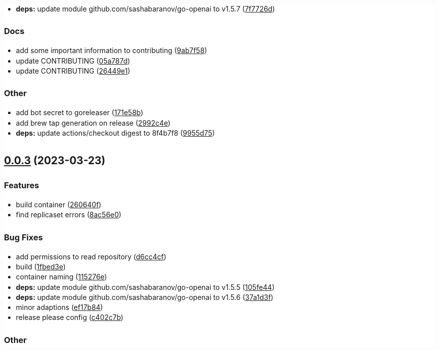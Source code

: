 * **deps:** update module github.com/sashabaranov/go-openai to v1.5.7 ([7f7726d](https://github.com/k8sgpt-ai/k8sgpt/commit/7f7726d59a63baeaf8ff110e00b30a20ec7f1df5))


### Docs

* add some important information to contributing ([9ab7f58](https://github.com/k8sgpt-ai/k8sgpt/commit/9ab7f587620d69e4e8fc98faabce6417c35f7497))
* update CONTRIBUTING ([05a787d](https://github.com/k8sgpt-ai/k8sgpt/commit/05a787d53dfe5e625c6449ac1e21ec36e66ddd28))
* update CONTRIBUTING ([26449e1](https://github.com/k8sgpt-ai/k8sgpt/commit/26449e10efd8926cccd4a2eaa4e9dc3afa8bd01a))


### Other

* add bot secret to goreleaser ([171e58b](https://github.com/k8sgpt-ai/k8sgpt/commit/171e58b51107f75717694e35c4e249ee41f0409a))
* add brew tap generation on release ([2992c4e](https://github.com/k8sgpt-ai/k8sgpt/commit/2992c4e5c8abad50c90ed85523c732f19ab1f31c))
* **deps:** update actions/checkout digest to 8f4b7f8 ([9955d75](https://github.com/k8sgpt-ai/k8sgpt/commit/9955d754505b60f28d17397132a1d02e95ffe303))

## [0.0.3](https://github.com/k8sgpt-ai/k8sgpt/compare/v0.0.3...v0.0.3) (2023-03-23)


### Features

* build container ([260640f](https://github.com/k8sgpt-ai/k8sgpt/commit/260640f865baefba8ac256f800d4992f25ca15fd))
* find replicaset errors ([8ac56e0](https://github.com/k8sgpt-ai/k8sgpt/commit/8ac56e062baef2a0cf7c7ce2b4c97753f079f157))


### Bug Fixes

* add permissions to read repository ([d6cc4cf](https://github.com/k8sgpt-ai/k8sgpt/commit/d6cc4cfcbffbf84f27c7e4e4159da1e42dd5d689))
* build ([1fbed3e](https://github.com/k8sgpt-ai/k8sgpt/commit/1fbed3e44ff790fccfef502ddafae92e34629c21))
* container naming ([115276e](https://github.com/k8sgpt-ai/k8sgpt/commit/115276e01a38fc1692d6b66ab56a33f1e1793974))
* **deps:** update module github.com/sashabaranov/go-openai to v1.5.5 ([105fe44](https://github.com/k8sgpt-ai/k8sgpt/commit/105fe44680e5a987d4a65ff9c58b5b2211808c5e))
* **deps:** update module github.com/sashabaranov/go-openai to v1.5.6 ([37a1d3f](https://github.com/k8sgpt-ai/k8sgpt/commit/37a1d3f47e07caddb168f228627973870a9d867e))
* minor adaptions ([ef17b84](https://github.com/k8sgpt-ai/k8sgpt/commit/ef17b845ba3c65c16ed5dcc417e3e3d3d40dd04e))
* release please config ([c402c7b](https://github.com/k8sgpt-ai/k8sgpt/commit/c402c7bab7baababbbc7c82965d8337de7d50d35))


### Other
